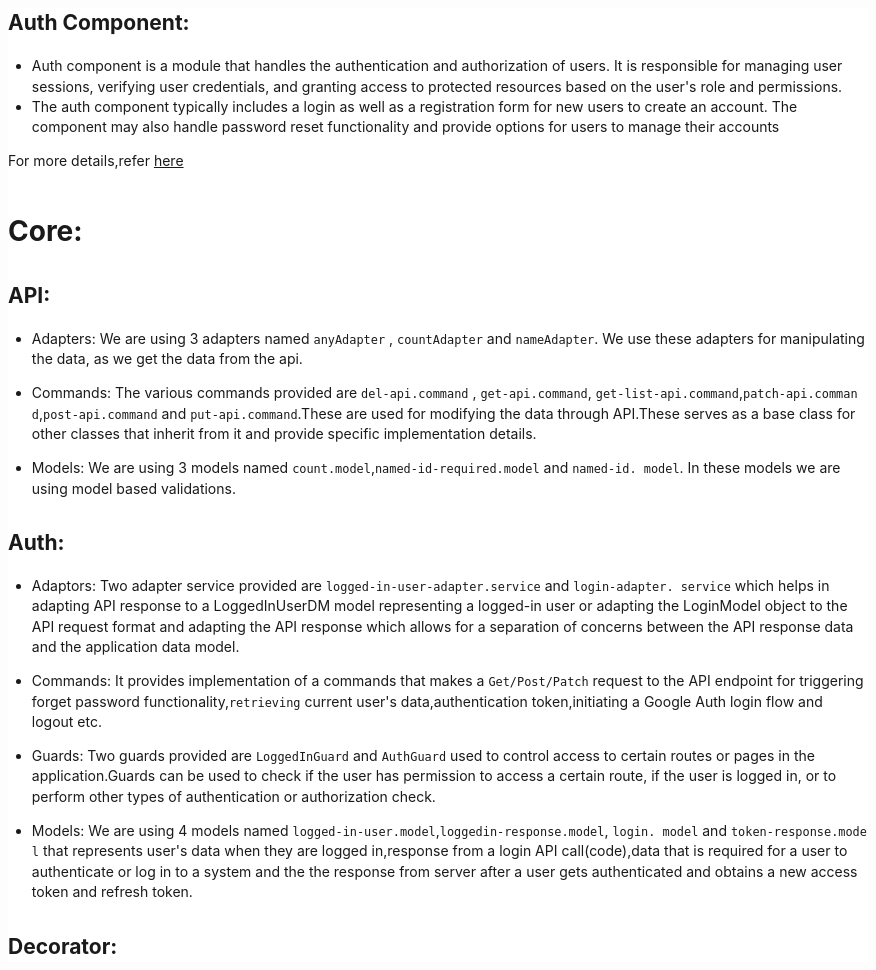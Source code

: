 ## Auth Component:

- Auth component is a module that handles the authentication and authorization of users. It is responsible
  for managing user sessions, verifying user credentials, and granting access to protected resources based on the user's role and permissions.
- The auth component typically includes a login as well as a registration form for new users to create an
  account. The component may also handle password reset functionality and provide options for users to manage their accounts

For more details,refer [here]()

# Core:

## API:

- Adapters: We are using 3 adapters named `anyAdapter` , `countAdapter` and `nameAdapter`. We
  use these adapters for manipulating the data, as we get the data from the api.

- Commands: The various commands provided are `del-api.command` , `get-api.command`,
  `get-list-api.command`,`patch-api.command`,`post-api.command` and `put-api.command`.These are used for modifying the data through API.These serves as a base class for other classes that inherit from it and provide specific implementation details.

- Models: We are using 3 models named `count.model`,`named-id-required.model` and
  `named-id. model`. In these models we are using model based validations.

## Auth:

- Adaptors: Two adapter service provided are `logged-in-user-adapter.service` and
  `login-adapter. service` which helps in adapting API response to a LoggedInUserDM model representing a logged-in user or adapting the LoginModel object to the API request format and adapting the API response which allows for a separation of concerns between the API response data and the application data model.

- Commands: It provides implementation of a commands that makes a `Get/Post/Patch` request to the
  API endpoint for triggering forget password functionality,`retrieving` current user's data,authentication token,initiating a Google Auth login flow and logout etc.

- Guards: Two guards provided are `LoggedInGuard` and `AuthGuard` used to control
  access to certain routes or pages in the application.Guards can be used to check if the user has permission to access a certain route, if the user is logged in, or to perform other types of authentication or authorization check.

- Models: We are using 4 models named `logged-in-user.model`,`loggedin-response.model`,
  `login. model` and `token-response.model` that represents user's data when they are logged in,response from a login API call(code),data that is required for a user to authenticate or log
  in to a system and the the response from server after a user gets authenticated
  and obtains a new access token and refresh token.

## Decorator:
